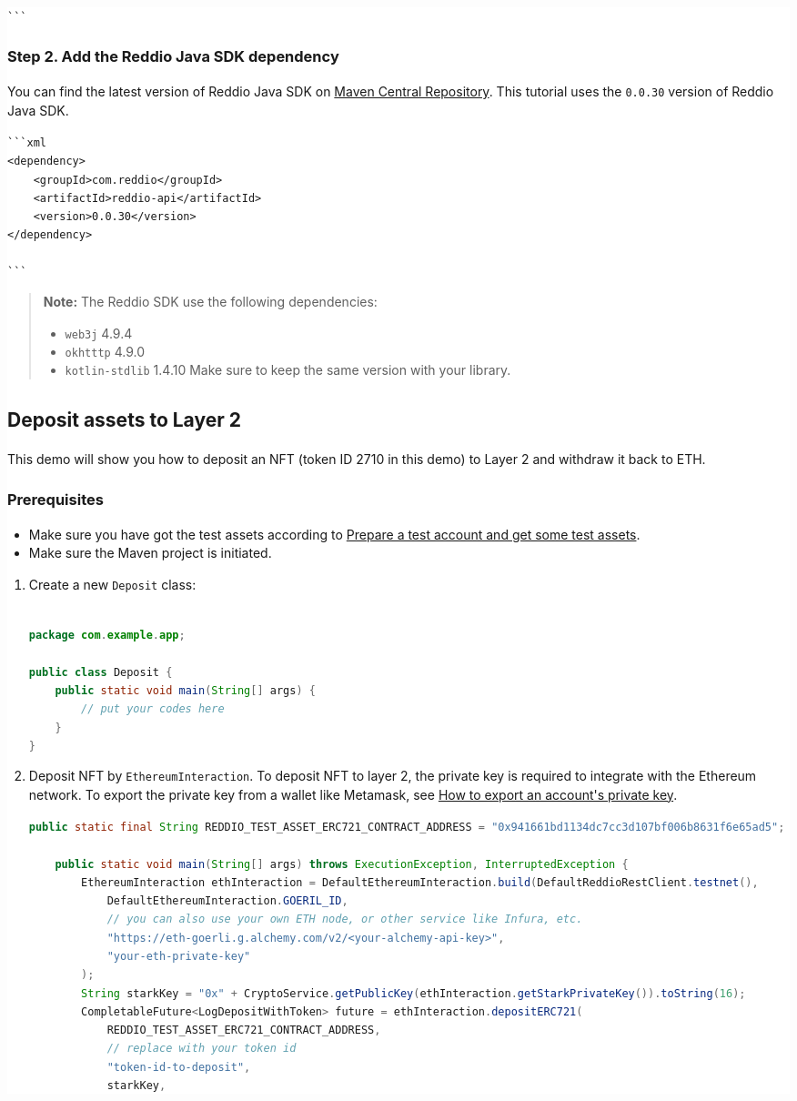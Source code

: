     ```
### Step 2. Add the Reddio Java SDK dependency

You can find the latest version of Reddio Java SDK on [Maven Central Repository](https://central.sonatype.com/). This tutorial uses the `0.0.30` version of Reddio Java SDK.

    ```xml
    <dependency>
        <groupId>com.reddio</groupId>
        <artifactId>reddio-api</artifactId>
        <version>0.0.30</version>
    </dependency>

    ```
> **Note:** The Reddio SDK use the following dependencies: 
> - `web3j` 4.9.4
> - `okhtttp` 4.9.0
> - `kotlin-stdlib` 1.4.10
> Make sure to keep the same version with your library.

## Deposit assets to Layer 2

This demo will show you how to deposit an NFT (token ID 2710 in this demo) to Layer 2 and withdraw it back to ETH.

### Prerequisites
-  Make sure you have got the test assets according to [Prepare a test account and get some test assets](#prepare-a-test-account-and-get-some-test-assets).
- Make sure the Maven project is initiated.


1. Create a new `Deposit` class:
    ```java

    package com.example.app;

    public class Deposit {
        public static void main(String[] args) {
            // put your codes here
        }
    }

    ```
2. Deposit NFT by `EthereumInteraction`. To deposit NFT to layer 2, the private key is required to integrate with the Ethereum network. To export the private key from a wallet like Metamask, see [How to export an account's private key](https://metamask.zendesk.com/hc/en-us/articles/360015289632-How-to-export-an-account-s-private-key).

    ```java
    public static final String REDDIO_TEST_ASSET_ERC721_CONTRACT_ADDRESS = "0x941661bd1134dc7cc3d107bf006b8631f6e65ad5";

        public static void main(String[] args) throws ExecutionException, InterruptedException {
            EthereumInteraction ethInteraction = DefaultEthereumInteraction.build(DefaultReddioRestClient.testnet(),
                DefaultEthereumInteraction.GOERIL_ID,
                // you can also use your own ETH node, or other service like Infura, etc.
                "https://eth-goerli.g.alchemy.com/v2/<your-alchemy-api-key>",
                "your-eth-private-key"
            );
            String starkKey = "0x" + CryptoService.getPublicKey(ethInteraction.getStarkPrivateKey()).toString(16);
            CompletableFuture<LogDepositWithToken> future = ethInteraction.depositERC721(
                REDDIO_TEST_ASSET_ERC721_CONTRACT_ADDRESS,
                // replace with your token id
                "token-id-to-deposit",
                starkKey,
